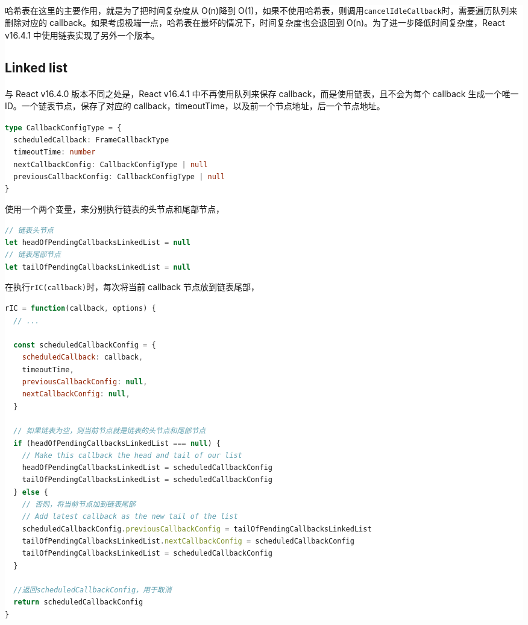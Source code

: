 哈希表在这里的主要作用，就是为了把时间复杂度从 O(n)降到 O(1)，如果不使用哈希表，则调用`cancelIdleCallback`时，需要遍历队列来删除对应的 callback。如果考虑极端一点，哈希表在最坏的情况下，时间复杂度也会退回到 O(n)。为了进一步降低时间复杂度，React v16.4.1 中使用链表实现了另外一个版本。

## Linked list

与 React v16.4.0 版本不同之处是，React v16.4.1 中不再使用队列来保存 callback，而是使用链表，且不会为每个 callback 生成一个唯一 ID。一个链表节点，保存了对应的 callback，timeoutTime，以及前一个节点地址，后一个节点地址。

```typescript
type CallbackConfigType = {
  scheduledCallback: FrameCallbackType
  timeoutTime: number
  nextCallbackConfig: CallbackConfigType | null
  previousCallbackConfig: CallbackConfigType | null
}
```

使用一个两个变量，来分别执行链表的头节点和尾部节点，

```js
// 链表头节点
let headOfPendingCallbacksLinkedList = null
// 链表尾部节点
let tailOfPendingCallbacksLinkedList = null
```

在执行`rIC(callback)`时，每次将当前 callback 节点放到链表尾部，

```js
rIC = function(callback, options) {
  // ...

  const scheduledCallbackConfig = {
    scheduledCallback: callback,
    timeoutTime,
    previousCallbackConfig: null,
    nextCallbackConfig: null,
  }

  // 如果链表为空，则当前节点就是链表的头节点和尾部节点
  if (headOfPendingCallbacksLinkedList === null) {
    // Make this callback the head and tail of our list
    headOfPendingCallbacksLinkedList = scheduledCallbackConfig
    tailOfPendingCallbacksLinkedList = scheduledCallbackConfig
  } else {
    // 否则，将当前节点加到链表尾部
    // Add latest callback as the new tail of the list
    scheduledCallbackConfig.previousCallbackConfig = tailOfPendingCallbacksLinkedList
    tailOfPendingCallbacksLinkedList.nextCallbackConfig = scheduledCallbackConfig
    tailOfPendingCallbacksLinkedList = scheduledCallbackConfig
  }

  //返回scheduledCallbackConfig，用于取消
  return scheduledCallbackConfig
}
```
